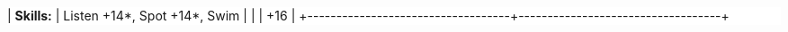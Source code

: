 | **Skills:**                       | Listen +14\*, Spot +14\*, Swim    |
|                                   | +16                               |
+-----------------------------------+-----------------------------------+
